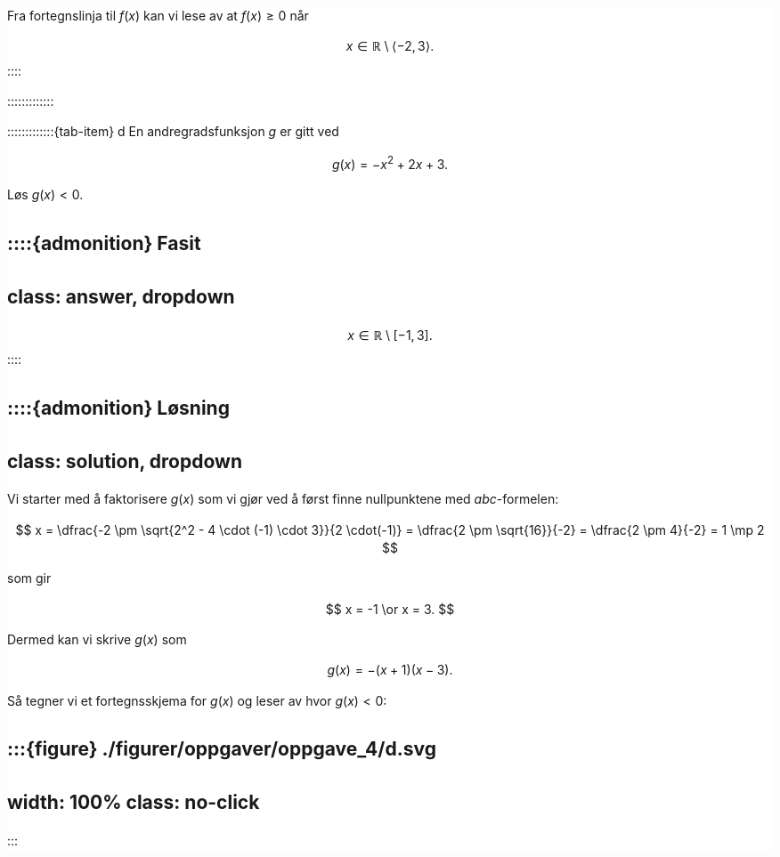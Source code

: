 Fra fortegnslinja til $f(x)$ kan vi lese av at $f(x) \geq 0$ når


$$
x \in \mathbb{R} \setminus \langle -2, 3 \rangle. 
$$
::::


:::::::::::::


:::::::::::::{tab-item} d
En andregradsfunksjon $g$ er gitt ved 

$$
g(x) = -x^2 + 2x + 3.
$$

Løs $g(x) < 0$. 

::::{admonition} Fasit
---
class: answer, dropdown
---
$$
x \in \mathbb{R} \setminus [-1, 3]. 
$$
::::


::::{admonition} Løsning
---
class: solution, dropdown
---
Vi starter med å faktorisere $g(x)$ som vi gjør ved å først finne nullpunktene med $abc$-formelen:

$$
x = \dfrac{-2 \pm \sqrt{2^2 - 4 \cdot (-1) \cdot 3}}{2 \cdot(-1)} = \dfrac{2 \pm \sqrt{16}}{-2} = \dfrac{2 \pm 4}{-2} = 1 \mp 2
$$

som gir 

$$
x = -1 \or x = 3.
$$

Dermed kan vi skrive $g(x)$ som 

$$
g(x) = -(x + 1)(x - 3). 
$$

Så tegner vi et fortegnsskjema for $g(x)$ og leser av hvor $g(x) < 0$:

:::{figure} ./figurer/oppgaver/oppgave_4/d.svg
---
width: 100%
class: no-click
---
:::
